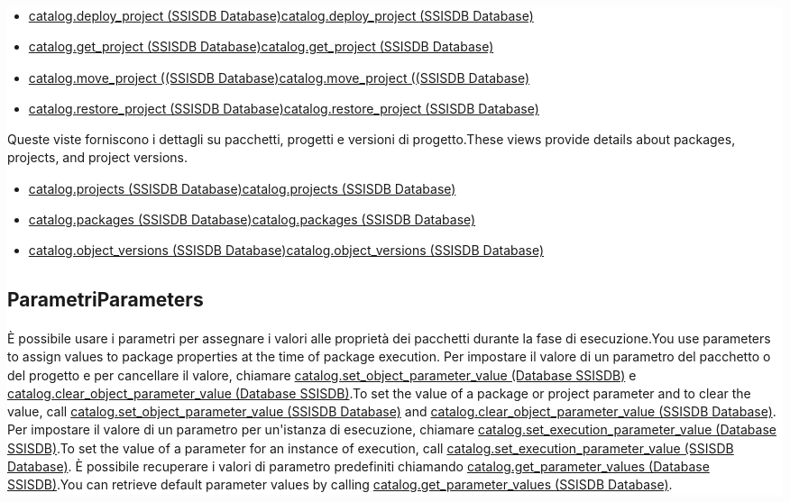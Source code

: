 -   [<span data-ttu-id="361d7-259">catalog.deploy_project &#40;SSISDB Database&#41;</span><span class="sxs-lookup"><span data-stu-id="361d7-259">catalog.deploy_project &#40;SSISDB Database&#41;</span></span>](/sql/integration-services/system-stored-procedures/catalog-deploy-project-ssisdb-database)  
  
-   [<span data-ttu-id="361d7-260">catalog.get_project &#40;SSISDB Database&#41;</span><span class="sxs-lookup"><span data-stu-id="361d7-260">catalog.get_project &#40;SSISDB Database&#41;</span></span>](/sql/integration-services/system-stored-procedures/catalog-get-project-ssisdb-database)  
  
-   [<span data-ttu-id="361d7-261">catalog.move_project &#40;&#40;SSISDB Database&#41;</span><span class="sxs-lookup"><span data-stu-id="361d7-261">catalog.move_project &#40;&#40;SSISDB Database&#41;</span></span>](/sql/integration-services/system-stored-procedures/catalog-move-project-ssisdb-database)  
  
-   [<span data-ttu-id="361d7-262">catalog.restore_project &#40;SSISDB Database&#41;</span><span class="sxs-lookup"><span data-stu-id="361d7-262">catalog.restore_project &#40;SSISDB Database&#41;</span></span>](/sql/integration-services/system-stored-procedures/catalog-restore-project-ssisdb-database)  
  
 <span data-ttu-id="361d7-263">Queste viste forniscono i dettagli su pacchetti, progetti e versioni di progetto.</span><span class="sxs-lookup"><span data-stu-id="361d7-263">These views provide details about packages, projects, and project versions.</span></span>  
  
-   [<span data-ttu-id="361d7-264">catalog.projects &#40;SSISDB Database&#41;</span><span class="sxs-lookup"><span data-stu-id="361d7-264">catalog.projects &#40;SSISDB Database&#41;</span></span>](/sql/integration-services/system-views/catalog-projects-ssisdb-database)  
  
-   [<span data-ttu-id="361d7-265">catalog.packages &#40;SSISDB Database&#41;</span><span class="sxs-lookup"><span data-stu-id="361d7-265">catalog.packages &#40;SSISDB Database&#41;</span></span>](/sql/integration-services/system-views/catalog-packages-ssisdb-database)  
  
-   [<span data-ttu-id="361d7-266">catalog.object_versions &#40;SSISDB Database&#41;</span><span class="sxs-lookup"><span data-stu-id="361d7-266">catalog.object_versions &#40;SSISDB Database&#41;</span></span>](/sql/integration-services/system-views/catalog-object-versions-ssisdb-database)  
  
## <a name="parameters"></a><span data-ttu-id="361d7-267">Parametri</span><span class="sxs-lookup"><span data-stu-id="361d7-267">Parameters</span></span>  
 <span data-ttu-id="361d7-268">È possibile usare i parametri per assegnare i valori alle proprietà dei pacchetti durante la fase di esecuzione.</span><span class="sxs-lookup"><span data-stu-id="361d7-268">You use parameters to assign values to package properties at the time of package execution.</span></span> <span data-ttu-id="361d7-269">Per impostare il valore di un parametro del pacchetto o del progetto e per cancellare il valore, chiamare [catalog.set_object_parameter_value &#40;Database SSISDB&#41;](/sql/integration-services/system-stored-procedures/catalog-set-object-parameter-value-ssisdb-database) e [catalog.clear_object_parameter_value &#40;Database SSISDB&#41;](/sql/integration-services/system-stored-procedures/catalog-clear-object-parameter-value-ssisdb-database).</span><span class="sxs-lookup"><span data-stu-id="361d7-269">To set the value of a package or project parameter and to clear the value, call [catalog.set_object_parameter_value &#40;SSISDB Database&#41;](/sql/integration-services/system-stored-procedures/catalog-set-object-parameter-value-ssisdb-database) and [catalog.clear_object_parameter_value &#40;SSISDB Database&#41;](/sql/integration-services/system-stored-procedures/catalog-clear-object-parameter-value-ssisdb-database).</span></span> <span data-ttu-id="361d7-270">Per impostare il valore di un parametro per un'istanza di esecuzione, chiamare [catalog.set_execution_parameter_value &#40;Database SSISDB&#41;](/sql/integration-services/system-stored-procedures/catalog-set-execution-parameter-value-ssisdb-database).</span><span class="sxs-lookup"><span data-stu-id="361d7-270">To set the value of a parameter for an instance of execution, call [catalog.set_execution_parameter_value &#40;SSISDB Database&#41;](/sql/integration-services/system-stored-procedures/catalog-set-execution-parameter-value-ssisdb-database).</span></span> <span data-ttu-id="361d7-271">È possibile recuperare i valori di parametro predefiniti chiamando [catalog.get_parameter_values &#40;Database SSISDB&#41;](/sql/integration-services/system-stored-procedures/catalog-get-parameter-values-ssisdb-database).</span><span class="sxs-lookup"><span data-stu-id="361d7-271">You can retrieve default parameter values by calling [catalog.get_parameter_values &#40;SSISDB Database&#41;](/sql/integration-services/system-stored-procedures/catalog-get-parameter-values-ssisdb-database).</span></span>  
  